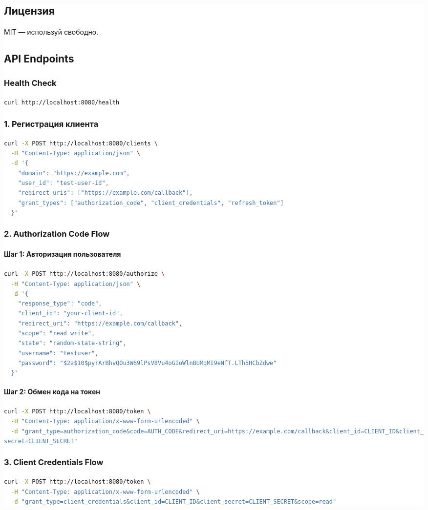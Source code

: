 ## Лицензия
MIT — используй свободно.

## API Endpoints

### Health Check
```bash
curl http://localhost:8080/health
```

### 1. Регистрация клиента

```bash
curl -X POST http://localhost:8080/clients \
  -H "Content-Type: application/json" \
  -d '{
    "domain": "https://example.com",
    "user_id": "test-user-id",
    "redirect_uris": ["https://example.com/callback"],
    "grant_types": ["authorization_code", "client_credentials", "refresh_token"]
  }'
```

### 2. Authorization Code Flow

#### Шаг 1: Авторизация пользователя
```bash
curl -X POST http://localhost:8080/authorize \
  -H "Content-Type: application/json" \
  -d '{
    "response_type": "code",
    "client_id": "your-client-id",
    "redirect_uri": "https://example.com/callback",
    "scope": "read write",
    "state": "random-state-string",
    "username": "testuser",
    "password": "$2a$10$pyrArBhvQOu3W69lPsV8Vu4oGIoWlnBUMqMI9eNfT.LTh5HCbZdwe"
  }'
```

#### Шаг 2: Обмен кода на токен
```bash
curl -X POST http://localhost:8080/token \
  -H "Content-Type: application/x-www-form-urlencoded" \
  -d "grant_type=authorization_code&code=AUTH_CODE&redirect_uri=https://example.com/callback&client_id=CLIENT_ID&client_secret=CLIENT_SECRET"
```

### 3. Client Credentials Flow

```bash
curl -X POST http://localhost:8080/token \
  -H "Content-Type: application/x-www-form-urlencoded" \
  -d "grant_type=client_credentials&client_id=CLIENT_ID&client_secret=CLIENT_SECRET&scope=read"
```
